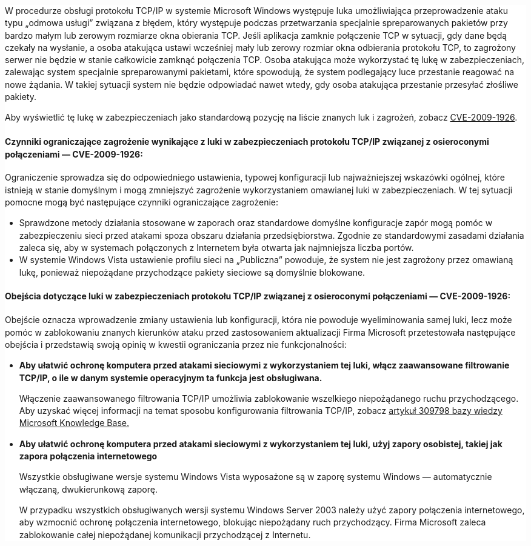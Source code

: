 <span></span>
W procedurze obsługi protokołu TCP/IP w systemie Microsoft Windows występuje luka umożliwiająca przeprowadzenie ataku typu „odmowa usługi” związana z błędem, który występuje podczas przetwarzania specjalnie spreparowanych pakietów przy bardzo małym lub zerowym rozmiarze okna obierania TCP. Jeśli aplikacja zamknie połączenie TCP w sytuacji, gdy dane będą czekały na wysłanie, a osoba atakująca ustawi wcześniej mały lub zerowy rozmiar okna odbierania protokołu TCP, to zagrożony serwer nie będzie w stanie całkowicie zamknąć połączenia TCP. Osoba atakująca może wykorzystać tę lukę w zabezpieczeniach, zalewając system specjalnie spreparowanymi pakietami, które spowodują, że system podlegający luce przestanie reagować na nowe żądania. W takiej sytuacji system nie będzie odpowiadać nawet wtedy, gdy osoba atakująca przestanie przesyłać złośliwe pakiety.
  
Aby wyświetlić tę lukę w zabezpieczeniach jako standardową pozycję na liście znanych luk i zagrożeń, zobacz [CVE-2009-1926](http://www.cve.mitre.org/cgi-bin/cvename.cgi?name=cve-2009-1926).
  
#### Czynniki ograniczające zagrożenie wynikające z luki w zabezpieczeniach protokołu TCP/IP związanej z osieroconymi połączeniami — CVE-2009-1926:
  
Ograniczenie sprowadza się do odpowiedniego ustawienia, typowej konfiguracji lub najważniejszej wskazówki ogólnej, które istnieją w stanie domyślnym i mogą zmniejszyć zagrożenie wykorzystaniem omawianej luki w zabezpieczeniach. W tej sytuacji pomocne mogą być następujące czynniki ograniczające zagrożenie:
  
-   Sprawdzone metody działania stosowane w zaporach oraz standardowe domyślne konfiguracje zapór mogą pomóc w zabezpieczeniu sieci przed atakami spoza obszaru działania przedsiębiorstwa. Zgodnie ze standardowymi zasadami działania zaleca się, aby w systemach połączonych z Internetem była otwarta jak najmniejsza liczba portów.  
-   W systemie Windows Vista ustawienie profilu sieci na „Publiczna” powoduje, że system nie jest zagrożony przez omawianą lukę, ponieważ niepożądane przychodzące pakiety sieciowe są domyślnie blokowane.
  
#### Obejścia dotyczące luki w zabezpieczeniach protokołu TCP/IP związanej z osieroconymi połączeniami — CVE-2009-1926:
  
Obejście oznacza wprowadzenie zmiany ustawienia lub konfiguracji, która nie powoduje wyeliminowania samej luki, lecz może pomóc w zablokowaniu znanych kierunków ataku przed zastosowaniem aktualizacji Firma Microsoft przetestowała następujące obejścia i przedstawią swoją opinię w kwestii ograniczania przez nie funkcjonalności:
  
-   **Aby ułatwić ochronę komputera przed atakami sieciowymi z wykorzystaniem tej luki, włącz zaawansowane filtrowanie TCP/IP, o ile w danym systemie operacyjnym ta funkcja jest obsługiwana.**
  
    Włączenie zaawansowanego filtrowania TCP/IP umożliwia zablokowanie wszelkiego niepożądanego ruchu przychodzącego. Aby uzyskać więcej informacji na temat sposobu konfigurowania filtrowania TCP/IP, zobacz [artykuł 309798 bazy wiedzy Microsoft Knowledge Base.](http://support.microsoft.com/kb/309798)
  
-   **Aby ułatwić ochronę komputera przed atakami sieciowymi z wykorzystaniem tej luki, użyj zapory osobistej, takiej jak zapora połączenia internetowego**
  
    Wszystkie obsługiwane wersje systemu Windows Vista wyposażone są w zaporę systemu Windows — automatycznie włączaną, dwukierunkową zaporę.
  
    W przypadku wszystkich obsługiwanych wersji systemu Windows Server 2003 należy użyć zapory połączenia internetowego, aby wzmocnić ochronę połączenia internetowego, blokując niepożądany ruch przychodzący. Firma Microsoft zaleca zablokowanie całej niepożądanej komunikacji przychodzącej z Internetu.
  